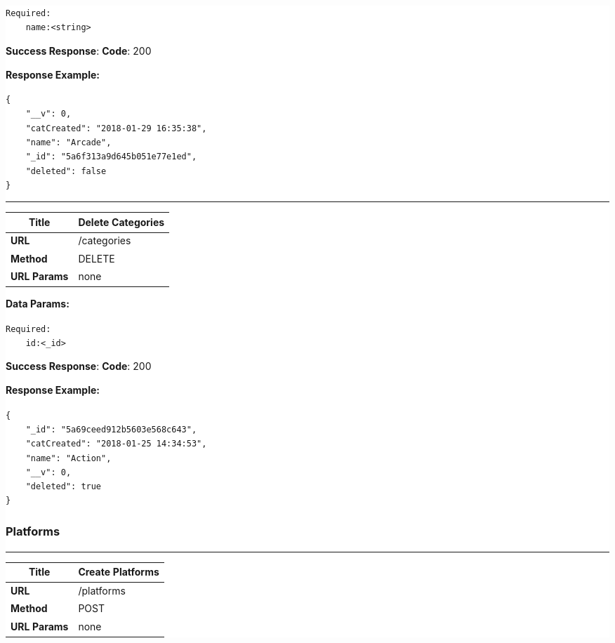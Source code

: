 ```
Required:
	name:<string>
```


**Success Response**: **Code**: 200


**Response Example:**

```
{
    "__v": 0,
    "catCreated": "2018-01-29 16:35:38",
    "name": "Arcade",
    "_id": "5a6f313a9d645b051e77e1ed",
    "deleted": false
}
```

***
| Title | Delete Categories |
| --- | --- |
| **URL** | /categories|
| **Method** | DELETE |
| **URL Params** | none |

**Data Params:**

```
Required:
	id:<_id>
```


**Success Response**: **Code**: 200


**Response Example:**

```
{
    "_id": "5a69ceed912b5603e568c643",
    "catCreated": "2018-01-25 14:34:53",
    "name": "Action",
    "__v": 0,
    "deleted": true
}
```

### Platforms

***
| Title | Create Platforms |
| --- | --- |
| **URL** | /platforms|
| **Method** | POST |
| **URL Params** | none |
